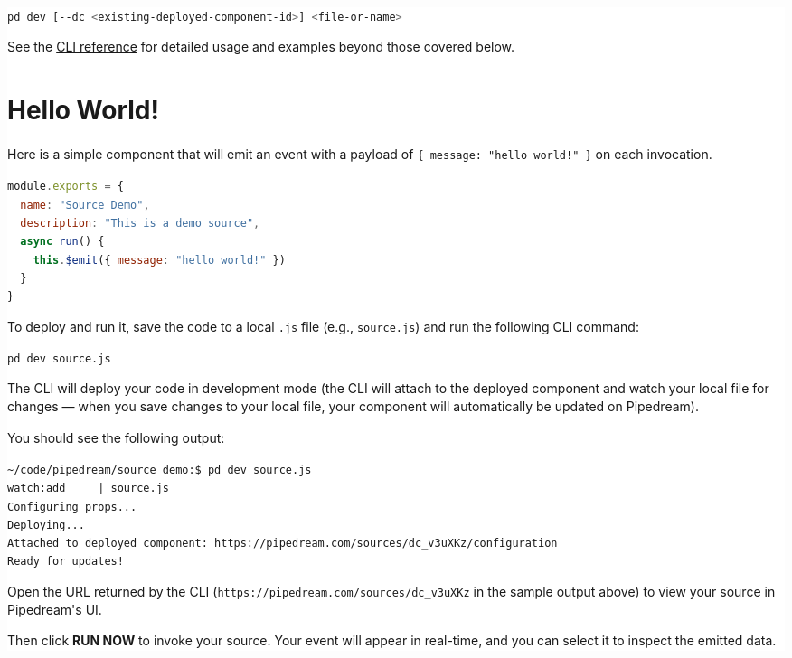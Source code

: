 ```bash
pd dev [--dc <existing-deployed-component-id>] <file-or-name>
```

See the [CLI reference](https://docs.pipedream.com/cli/reference/) for detailed usage and examples beyond those covered below.

# Hello World!

Here is a simple component that will emit an event with a payload of `{ message: "hello world!" }` on each invocation. 

```javascript
module.exports = {
  name: "Source Demo",
  description: "This is a demo source",
  async run() {
    this.$emit({ message: "hello world!" })
  }
}
```

To deploy and run it, save the code to a local `.js` file (e.g., `source.js`) and run the following CLI command:

```
pd dev source.js
```
The CLI will deploy your code in development mode (the CLI will attach to the deployed component and watch your local file for changes — when you save changes to your local file, your component will automatically be updated on Pipedream).

You should see the following output:

```
~/code/pipedream/source demo:$ pd dev source.js
watch:add     | source.js
Configuring props...
Deploying...
Attached to deployed component: https://pipedream.com/sources/dc_v3uXKz/configuration
Ready for updates!
```
Open the URL returned by the CLI (`https://pipedream.com/sources/dc_v3uXKz` in the sample output above) to view your source in Pipedream's UI. 

Then click **RUN NOW** to invoke your source. Your event will appear in real-time, and you can select it to inspect the emitted data.
